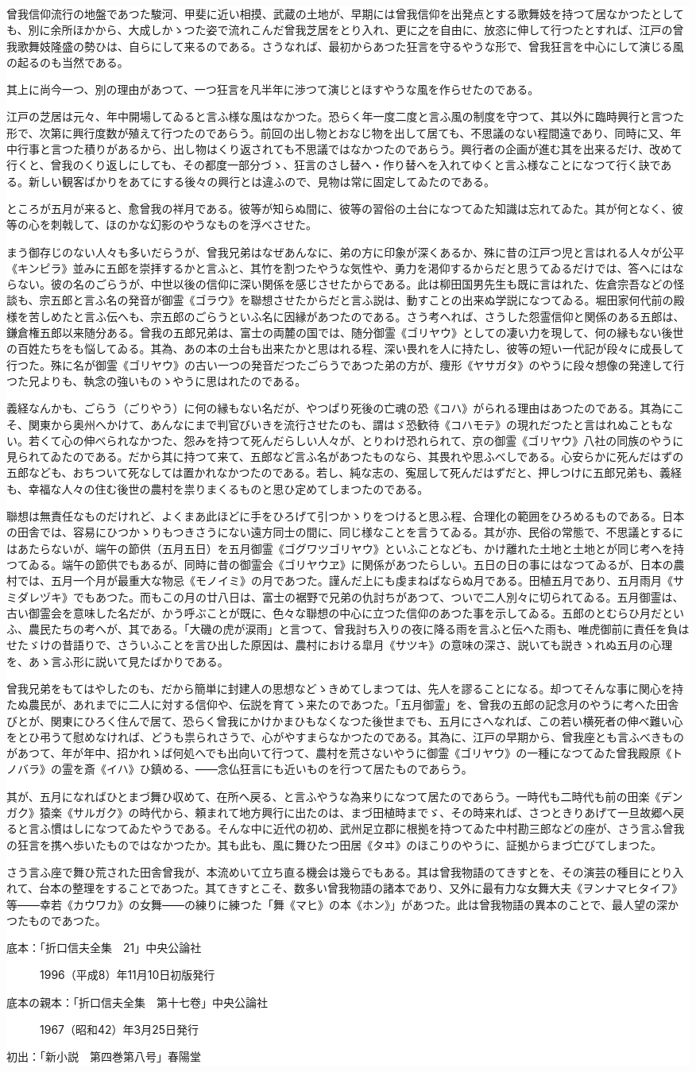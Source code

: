 曾我信仰流行の地盤であつた駿河、甲斐に近い相摸、武蔵の土地が、早期には曾我信仰を出発点とする歌舞妓を持つて居なかつたとしても、別に余所ほかから、大成しかゝつた姿で流れこんだ曾我芝居をとり入れ、更に之を自由に、放恣に伸して行つたとすれば、江戸の曾我歌舞妓隆盛の勢ひは、自らにして来るのである。さうなれば、最初からあつた狂言を守るやうな形で、曾我狂言を中心にして演じる風の起るのも当然である。

其上に尚今一つ、別の理由があつて、一つ狂言を凡半年に渉つて演じとほすやうな風を作らせたのである。

江戸の芝居は元々、年中開場してゐると言ふ様な風はなかつた。恐らく年一度二度と言ふ風の制度を守つて、其以外に臨時興行と言つた形で、次第に興行度数が殖えて行つたのであらう。前回の出し物とおなじ物を出して居ても、不思議のない程間遠であり、同時に又、年中行事と言つた積りがあるから、出し物はくり返されても不思議ではなかつたのであらう。興行者の企画が進む其を出来るだけ、改めて行くと、曾我のくり返しにしても、その都度一部分づゝ、狂言のさし替へ・作り替へを入れてゆくと言ふ様なことになつて行く訣である。新しい観客ばかりをあてにする後々の興行とは違ふので、見物は常に固定してゐたのである。

ところが五月が来ると、愈曾我の祥月である。彼等が知らぬ間に、彼等の習俗の土台になつてゐた知識は忘れてゐた。其が何となく、彼等の心を刺戟して、ほのかな幻影のやうなものを浮べさせた。

まう御存じのない人々も多いだらうが、曾我兄弟はなぜあんなに、弟の方に印象が深くあるか、殊に昔の江戸つ児と言はれる人々が公平《キンピラ》並みに五郎を崇拝するかと言ふと、其竹を割つたやうな気性や、勇力を渇仰するからだと思うてゐるだけでは、答へにはならない。彼の名のごらうが、中世以後の信仰に深い関係を感じさせたからである。此は柳田国男先生も既に言はれた、佐倉宗吾などの怪談も、宗五郎と言ふ名の発音が御霊《ゴラウ》を聯想させたからだと言ふ説は、動すことの出来ぬ学説になつてゐる。堀田家何代前の殿様を苦しめたと言ふ伝へも、宗五郎のごらうといふ名に因縁があつたのである。さう考へれば、さうした怨霊信仰と関係のある五郎は、鎌倉権五郎以来随分ある。曾我の五郎兄弟は、富士の両麓の国では、随分御霊《ゴリヤウ》としての凄い力を現して、何の縁もない後世の百姓たちをも悩してゐる。其為、あの本の土台も出来たかと思はれる程、深い畏れを人に持たし、彼等の短い一代記が段々に成長して行つた。殊に名が御霊《ゴリヤウ》の古い一つの発音だつたごらうであつた弟の方が、痩形《ヤサガタ》のやうに段々想像の発達して行つた兄よりも、執念の強いものゝやうに思はれたのである。

義経なんかも、ごらう（ごりやう）に何の縁もない名だが、やつぱり死後の亡魂の恐《コハ》がられる理由はあつたのである。其為にこそ、関東から奥州へかけて、あんなにまで判官びいきを流行させたのも、謂はゞ恐歓待《コハモテ》の現れだつたと言はれぬこともない。若くて心の伸べられなかつた、怨みを持つて死んだらしい人々が、とりわけ恐れられて、京の御霊《ゴリヤウ》八社の同族のやうに見られてゐたのである。だから其に持つて来て、五郎など言ふ名があつたものなら、其畏れや思ふべしである。心安らかに死んだはずの五郎なども、おちついて死なしては置かれなかつたのである。若し、純な志の、寃屈して死んだはずだと、押しつけに五郎兄弟も、義経も、幸福な人々の住む後世の農村を祟りまくるものと思ひ定めてしまつたのである。

聯想は無責任なものだけれど、よくまあ此ほどに手をひろげて引つかゝりをつけると思ふ程、合理化の範囲をひろめるものである。日本の田舎では、容易にひつかゝりもつきさうにない遠方同士の間に、同じ様なことを言うてゐる。其が亦、民俗の常態で、不思議とするにはあたらないが、端午の節供（五月五日）を五月御霊《ゴグワツゴリヤウ》といふことなども、かけ離れた土地と土地とが同じ考へを持つてゐる。端午の節供でもあるが、同時に昔の御霊会《ゴリヤウヱ》に関係があつたらしい。五日の日の事にはなつてゐるが、日本の農村では、五月一个月が最重大な物忌《モノイミ》の月であつた。謹んだ上にも虔まねばならぬ月である。田植五月であり、五月雨月《サミダレヅキ》でもあつた。而もこの月の廿八日は、富士の裾野で兄弟の仇討ちがあつて、ついで二人別々に切られてゐる。五月御霊は、古い御霊会を意味した名だが、かう呼ぶことが既に、色々な聯想の中心に立つた信仰のあつた事を示してゐる。五郎のとむらひ月だといふ、農民たちの考へが、其である。「大磯の虎が涙雨」と言つて、曾我討ち入りの夜に降る雨を言ふと伝へた雨も、唯虎御前に責任を負はせたゞけの昔語りで、さういふことを言ひ出した原因は、農村における皐月《サツキ》の意味の深さ、説いても説きゝれぬ五月の心理を、あゝ言ふ形に説いて見たばかりである。

曾我兄弟をもてはやしたのも、だから簡単に封建人の思想などゝきめてしまつては、先人を謬ることになる。却つてそんな事に関心を持たぬ農民が、あれまでに二人に対する信仰や、伝説を育てゝ来たのであつた。「五月御霊」を、曾我の五郎の記念月のやうに考へた田舎びとが、関東にひろく住んで居て、恐らく曾我にかけかまひもなくなつた後世までも、五月にさへなれば、この若い横死者の伸べ難い心をとひ弔うて慰めなければ、どうも祟られさうで、心がやすまらなかつたのである。其為に、江戸の早期から、曾我座とも言ふべきものがあつて、年が年中、招かれゝば何処へでも出向いて行つて、農村を荒さないやうに御霊《ゴリヤウ》の一種になつてゐた曾我殿原《トノバラ》の霊を斎《イハ》ひ鎮める、――念仏狂言にも近いものを行つて居たものであらう。

其が、五月になればひとまづ舞ひ収めて、在所へ戻る、と言ふやうな為来りになつて居たのであらう。一時代も二時代も前の田楽《デンガク》猿楽《サルガク》の時代から、頼まれて地方興行に出たのは、まづ田植時までゞ、その時来れば、さつときりあげて一旦故郷へ戻ると言ふ慣はしになつてゐたやうである。そんな中に近代の初め、武州足立郡に根拠を持つてゐた中村勘三郎などの座が、さう言ふ曾我の狂言を携へ歩いたものではなかつたか。其も此も、風に舞ひたつ田居《タヰ》のほこりのやうに、証拠からまづ亡びてしまつた。

さう言ふ座で舞ひ荒された田舎曾我が、本流めいて立ち直る機会は幾らでもある。其は曾我物語のてきすとを、その演芸の種目にとり入れて、台本の整理をすることであつた。其てきすとこそ、数多い曾我物語の諸本であり、又外に最有力な女舞大夫《ヲンナマヒタイフ》等――幸若《カウワカ》の女舞――の練りに練つた「舞《マヒ》の本《ホン》」があつた。此は曾我物語の異本のことで、最人望の深かつたものであつた。













底本：「折口信夫全集　21」中央公論社

　　　1996（平成8）年11月10日初版発行

底本の親本：「折口信夫全集　第十七卷」中央公論社

　　　1967（昭和42）年3月25日発行

初出：「新小説　第四巻第八号」春陽堂
